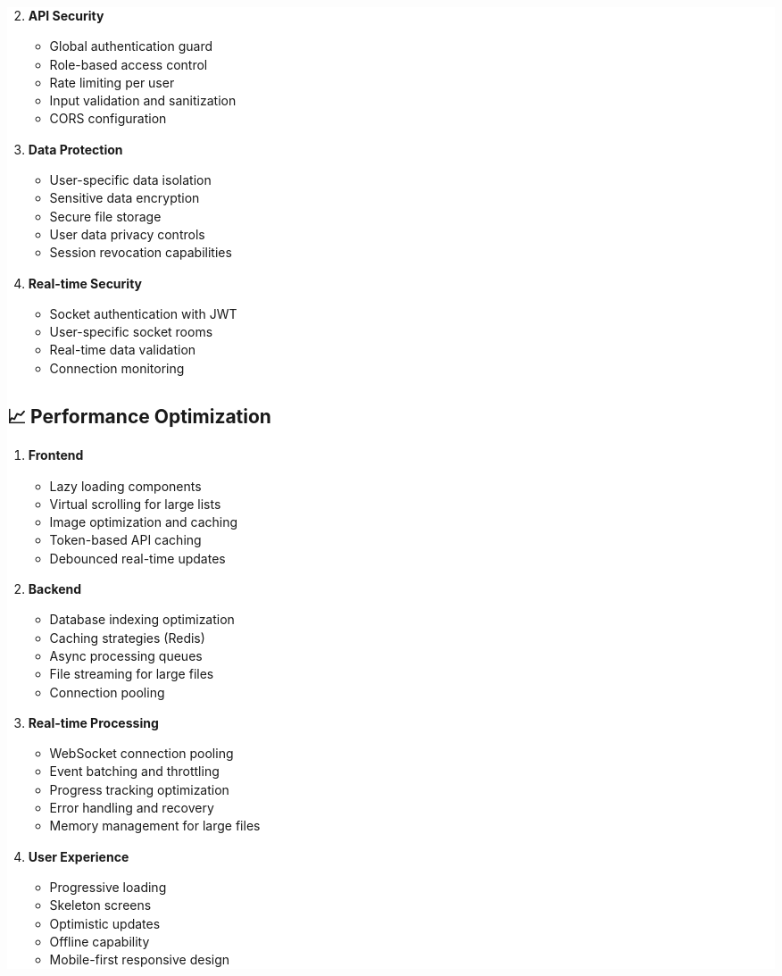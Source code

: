 2. **API Security**
   - Global authentication guard
   - Role-based access control
   - Rate limiting per user
   - Input validation and sanitization
   - CORS configuration

3. **Data Protection**
   - User-specific data isolation
   - Sensitive data encryption
   - Secure file storage
   - User data privacy controls
   - Session revocation capabilities

4. **Real-time Security**
   - Socket authentication with JWT
   - User-specific socket rooms
   - Real-time data validation
   - Connection monitoring

## 📈 Performance Optimization

1. **Frontend**
   - Lazy loading components
   - Virtual scrolling for large lists
   - Image optimization and caching
   - Token-based API caching
   - Debounced real-time updates

2. **Backend**
   - Database indexing optimization
   - Caching strategies (Redis)
   - Async processing queues
   - File streaming for large files
   - Connection pooling

3. **Real-time Processing**
   - WebSocket connection pooling
   - Event batching and throttling
   - Progress tracking optimization
   - Error handling and recovery
   - Memory management for large files

4. **User Experience**
   - Progressive loading
   - Skeleton screens
   - Optimistic updates
   - Offline capability
   - Mobile-first responsive design 